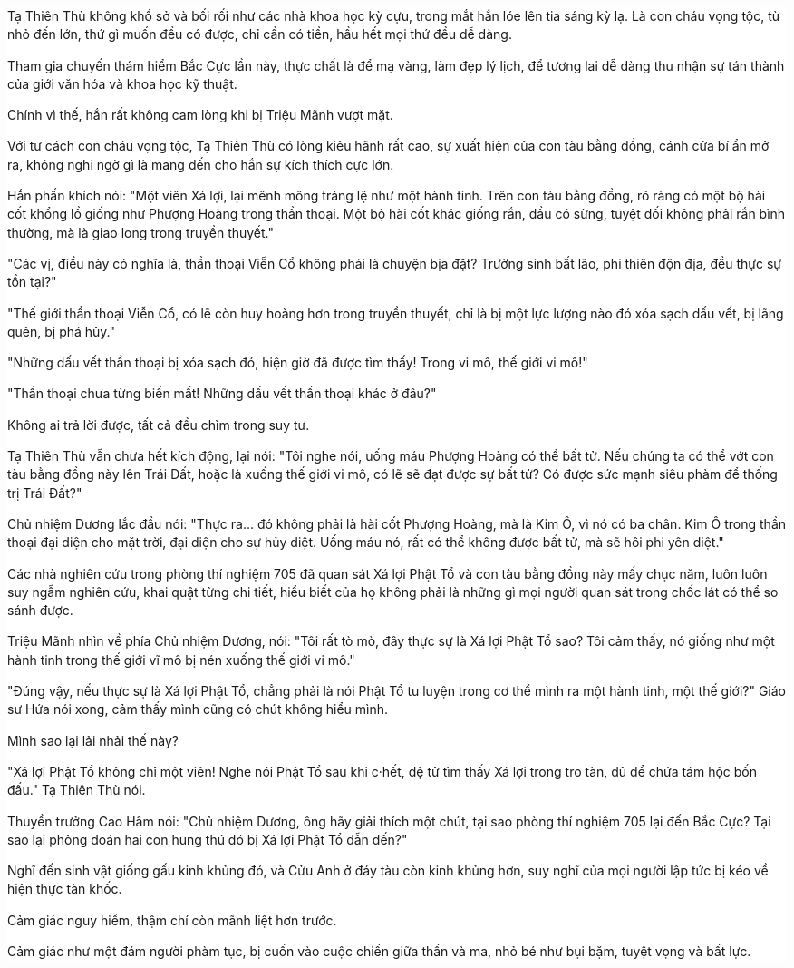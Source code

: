 Tạ Thiên Thù không khổ sở và bối rối như các nhà khoa học kỳ cựu, trong mắt hắn lóe lên tia sáng kỳ lạ. Là con cháu vọng tộc, từ nhỏ đến lớn, thứ gì muốn đều có được, chỉ cần có tiền, hầu hết mọi thứ đều dễ dàng.

Tham gia chuyến thám hiểm Bắc Cực lần này, thực chất là để mạ vàng, làm đẹp lý lịch, để tương lai dễ dàng thu nhận sự tán thành của giới văn hóa và khoa học kỹ thuật.

Chính vì thế, hắn rất không cam lòng khi bị Triệu Mãnh vượt mặt.

Với tư cách con cháu vọng tộc, Tạ Thiên Thù có lòng kiêu hãnh rất cao, sự xuất hiện của con tàu bằng đồng, cánh cửa bí ẩn mở ra, không nghi ngờ gì là mang đến cho hắn sự kích thích cực lớn.

Hắn phấn khích nói: "Một viên Xá lợi, lại mênh mông tráng lệ như một hành tinh. Trên con tàu bằng đồng, rõ ràng có một bộ hài cốt khổng lồ giống như Phượng Hoàng trong thần thoại. Một bộ hài cốt khác giống rắn, đầu có sừng, tuyệt đối không phải rắn bình thường, mà là giao long trong truyền thuyết."

"Các vị, điều này có nghĩa là, thần thoại Viễn Cổ không phải là chuyện bịa đặt? Trường sinh bất lão, phi thiên độn địa, đều thực sự tồn tại?"

"Thế giới thần thoại Viễn Cổ, có lẽ còn huy hoàng hơn trong truyền thuyết, chỉ là bị một lực lượng nào đó xóa sạch dấu vết, bị lãng quên, bị phá hủy."

"Những dấu vết thần thoại bị xóa sạch đó, hiện giờ đã được tìm thấy! Trong vi mô, thế giới vi mô!"

"Thần thoại chưa từng biến mất! Những dấu vết thần thoại khác ở đâu?"

Không ai trả lời được, tất cả đều chìm trong suy tư.

Tạ Thiên Thù vẫn chưa hết kích động, lại nói: "Tôi nghe nói, uống máu Phượng Hoàng có thể bất tử. Nếu chúng ta có thể vớt con tàu bằng đồng này lên Trái Đất, hoặc là xuống thế giới vi mô, có lẽ sẽ đạt được sự bất tử? Có được sức mạnh siêu phàm để thống trị Trái Đất?"

Chủ nhiệm Dương lắc đầu nói: "Thực ra... đó không phải là hài cốt Phượng Hoàng, mà là Kim Ô, vì nó có ba chân. Kim Ô trong thần thoại đại diện cho mặt trời, đại diện cho sự hủy diệt. Uống máu nó, rất có thể không được bất tử, mà sẽ hôi phi yên diệt."

Các nhà nghiên cứu trong phòng thí nghiệm 705 đã quan sát Xá lợi Phật Tổ và con tàu bằng đồng này mấy chục năm, luôn luôn suy ngẫm nghiên cứu, khai quật từng chi tiết, hiểu biết của họ không phải là những gì mọi người quan sát trong chốc lát có thể so sánh được.

Triệu Mãnh nhìn về phía Chủ nhiệm Dương, nói: "Tôi rất tò mò, đây thực sự là Xá lợi Phật Tổ sao? Tôi cảm thấy, nó giống như một hành tinh trong thế giới vĩ mô bị nén xuống thế giới vi mô."

"Đúng vậy, nếu thực sự là Xá lợi Phật Tổ, chẳng phải là nói Phật Tổ tu luyện trong cơ thể mình ra một hành tinh, một thế giới?" Giáo sư Hứa nói xong, cảm thấy mình cũng có chút không hiểu mình.

Mình sao lại lải nhải thế này?

"Xá lợi Phật Tổ không chỉ một viên! Nghe nói Phật Tổ sau khi c·hết, đệ tử tìm thấy Xá lợi trong tro tàn, đủ để chứa tám hộc bốn đấu." Tạ Thiên Thù nói.

Thuyền trưởng Cao Hâm nói: "Chủ nhiệm Dương, ông hãy giải thích một chút, tại sao phòng thí nghiệm 705 lại đến Bắc Cực? Tại sao lại phỏng đoán hai con hung thú đó bị Xá lợi Phật Tổ dẫn đến?"

Nghĩ đến sinh vật giống gấu kinh khủng đó, và Cửu Anh ở đáy tàu còn kinh khủng hơn, suy nghĩ của mọi người lập tức bị kéo về hiện thực tàn khốc.

Cảm giác nguy hiểm, thậm chí còn mãnh liệt hơn trước.

Cảm giác như một đám người phàm tục, bị cuốn vào cuộc chiến giữa thần và ma, nhỏ bé như bụi bặm, tuyệt vọng và bất lực.
